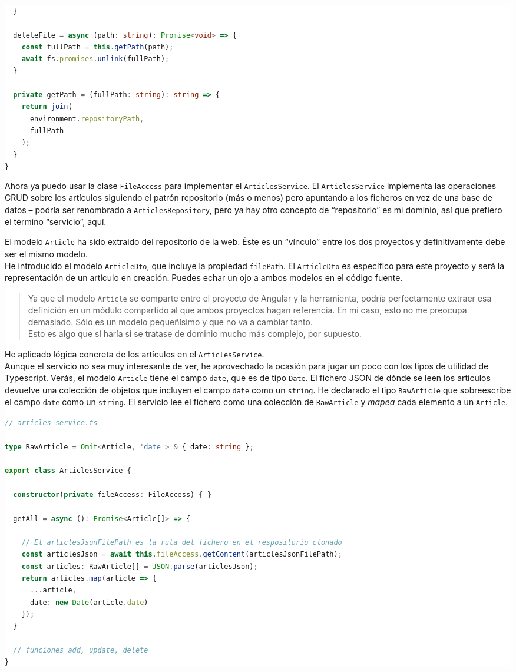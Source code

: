 ```typescript
  }

  deleteFile = async (path: string): Promise<void> => {
    const fullPath = this.getPath(path);
    await fs.promises.unlink(fullPath);
  }

  private getPath = (fullPath: string): string => {
    return join(
      environment.repositoryPath,
      fullPath
    );
  }
}
```

Ahora ya puedo usar la clase `FileAccess` para implementar el `ArticlesService`. El `ArticlesService` implementa las operaciones CRUD sobre los artículos siguiendo el patrón repositorio (más o menos) pero apuntando a los ficheros en vez de una base de datos – podría ser renombrado a `ArticlesRepository`, pero ya hay otro concepto de “repositorio” es mi dominio, así que prefiero el término “servicio”, aquí.

El modelo `Article` ha sido extraido del [repositorio de la web](https://github.com/VRoxa/thepeachspeech). Éste es un “vínculo” entre los dos proyectos y definitivamente debe ser el mismo modelo.  
He introducido el modelo `ArticleDto`, que incluye la propiedad `filePath`. El `ArticleDto` es específico para este proyecto y será la representación de un artículo en creación. Puedes echar un ojo a ambos modelos en el [código fuente](https://github.com/VRoxa/thepeachspeech-tool/blob/master/src/models/article.model.ts).

> Ya que el modelo `Article` se comparte entre el proyecto de Angular y la herramienta, podría perfectamente extraer esa definición en un módulo compartido al que ambos proyectos hagan referencia. En mi caso, esto no me preocupa demasiado. Sólo es un modelo pequeñísimo y que no va a cambiar tanto.  
> Esto es algo que sí haría si se tratase de dominio mucho más complejo, por supuesto.

He aplicado lógica concreta de los artículos en el `ArticlesService`.  
Aunque el servicio no sea muy interesante de ver, he aprovechado la ocasión para jugar un poco con los tipos de utilidad de Typescript. Verás, el modelo `Article` tiene el campo `date`, que es de tipo `Date`. El fichero JSON de dónde se leen los artículos devuelve una colección de objetos que incluyen el campo `date` como un `string`. He declarado el tipo `RawArticle` que sobreescribe el campo `date` como un `string`. El servicio lee el fichero como una colección de `RawArticle` y *mapea* cada elemento a un `Article`. 

```typescript
// articles-service.ts

type RawArticle = Omit<Article, 'date'> & { date: string };

export class ArticlesService {
    
  constructor(private fileAccess: FileAccess) { }
    
  getAll = async (): Promise<Article[]> => {
      
    // El articlesJsonFilePath es la ruta del fichero en el respositorio clonado
    const articlesJson = await this.fileAccess.getContent(articlesJsonFilePath);
    const articles: RawArticle[] = JSON.parse(articlesJson);
    return articles.map(article => {
      ...article,
      date: new Date(article.date)
    });
  }

  // funciones add, update, delete
}
```
